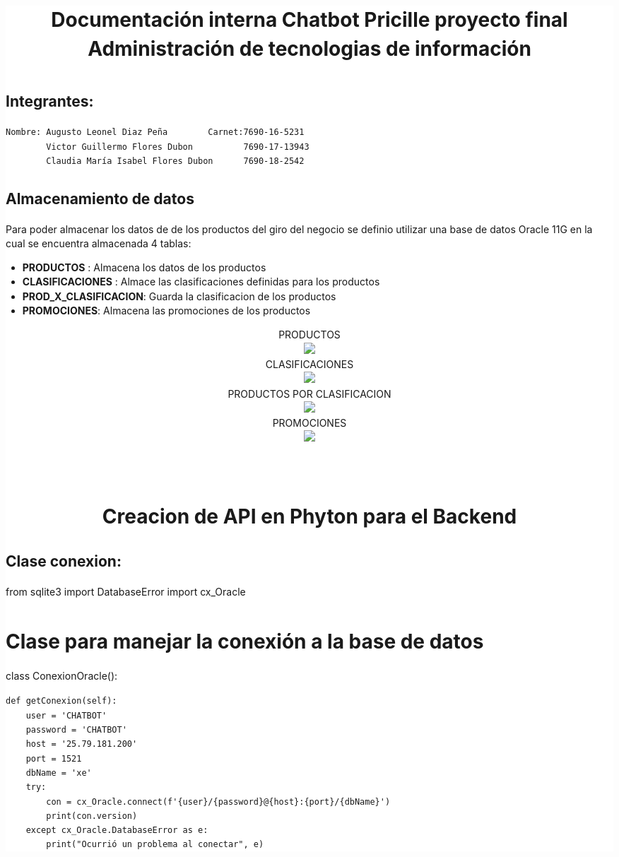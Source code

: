 <center><h1>Documentación interna Chatbot Pricille proyecto final Administración de tecnologias de información <h1></center>

## Integrantes:
    Nombre: Augusto Leonel Diaz Peña        Carnet:7690-16-5231
            Victor Guillermo Flores Dubon          7690-17-13943
            Claudia María Isabel Flores Dubon      7690-18-2542  


## Almacenamiento de datos 
 
Para poder almacenar los datos de de los productos del giro del negocio se definio utilizar una base de datos Oracle 11G en la cual se encuentra almacenada 4 tablas:
 
  * **PRODUCTOS** : Almacena los datos de los productos
  * **CLASIFICACIONES** : Almace las clasificaciones definidas  para los productos
  * **PROD_X_CLASIFICACION**: Guarda la clasificacion de los productos
  * **PROMOCIONES**: Almacena las promociones de los productos
  
<center> PRODUCTOS </center>

<center> <image src="./Imagenes/bb1.png"> </center>

<CENTER> CLASIFICACIONES </center>

<center>  <image src="./Imagenes/bb2.png"> </center>

<CENTER> PRODUCTOS POR CLASIFICACION </center>

<center>  <image src="./Imagenes/bb3.png"> </center>

<CENTER> PROMOCIONES </center>

<center>  <image src="./Imagenes/bb4.png"> </center>    

<center><h1><br>Creacion de API en Phyton para el Backend </br></h1></center>

## Clase conexion:

from sqlite3 import DatabaseError
import cx_Oracle

# Clase para manejar la conexión a la base de datos

class ConexionOracle():

    def getConexion(self):
        user = 'CHATBOT'
        password = 'CHATBOT'
        host = '25.79.181.200'
        port = 1521
        dbName = 'xe'
        try:
            con = cx_Oracle.connect(f'{user}/{password}@{host}:{port}/{dbName}')
            print(con.version)
        except cx_Oracle.DatabaseError as e:
            print("Ocurrió un problema al conectar", e)
        